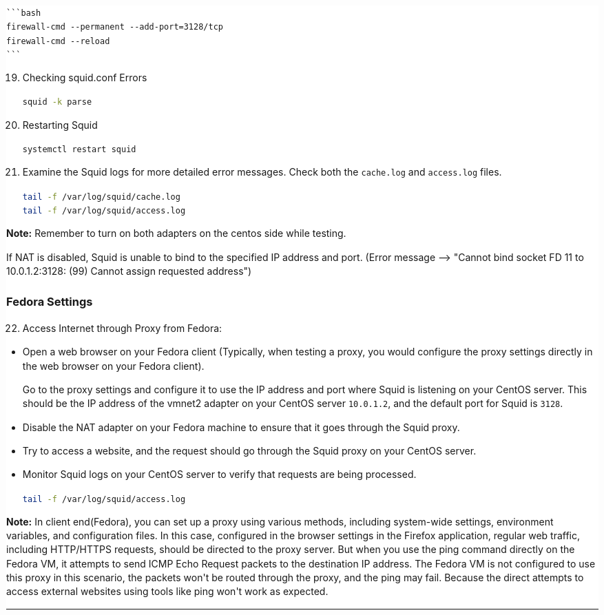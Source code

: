     ```bash
    firewall-cmd --permanent --add-port=3128/tcp
    firewall-cmd --reload
    ```

19. Checking squid.conf Errors

    ```bash 
    squid -k parse
    ```

20. Restarting Squid

    ```bash
    systemctl restart squid
    ```
    
21. Examine the Squid logs for more detailed error messages. Check both the `cache.log` and `access.log` files.

    ```bash
    tail -f /var/log/squid/cache.log
    tail -f /var/log/squid/access.log
    ```

**Note:** Remember to turn on both adapters on the centos side while testing.

If NAT is disabled, Squid is unable to bind to the specified IP address and port. 
(Error message --> "Cannot bind socket FD 11 to 10.0.1.2:3128: (99) Cannot assign requested address")

### Fedora Settings

22. Access Internet through Proxy from Fedora:
    
   - Open a web browser on your Fedora client (Typically, when testing a proxy, you would configure the proxy
     settings directly in the web browser on your Fedora client).
     
     Go to the proxy settings and configure it to use the IP address and port where Squid is listening on your CentOS server.
     This should be the IP address of the vmnet2 adapter on your CentOS server `10.0.1.2`, and the default port for Squid is `3128`.
    
   - Disable the NAT adapter on your Fedora machine to ensure that it goes through the Squid proxy.
   - Try to access a website, and the request should go through the Squid proxy on your CentOS server.
   - Monitor Squid logs on your CentOS server to verify that requests are being processed.
     ```bash
     tail -f /var/log/squid/access.log
     ```

**Note:** In client end(Fedora), you can set up a proxy using various methods, including system-wide settings, environment variables, and configuration files. 
In this case, configured in the browser settings in the Firefox application, regular web traffic, including HTTP/HTTPS requests, should be directed to the proxy server. But when you use the ping command directly on the Fedora VM, it attempts to send ICMP Echo Request packets to the destination IP address. The Fedora VM is not configured to use this proxy in this scenario, the packets won't be routed through the proxy, and the ping may fail. Because the direct attempts to access external websites using tools like ping won't work as expected.

---